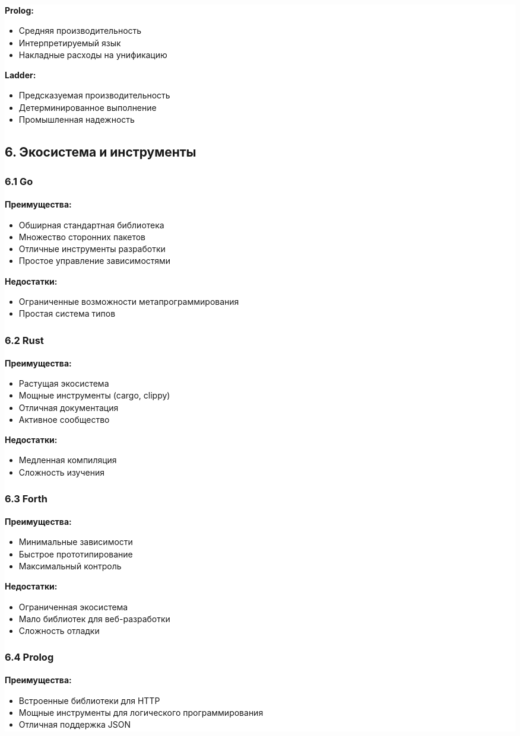 **Prolog:**
- Средняя производительность
- Интерпретируемый язык
- Накладные расходы на унификацию

**Ladder:**
- Предсказуемая производительность
- Детерминированное выполнение
- Промышленная надежность

## 6. Экосистема и инструменты

### 6.1 Go

**Преимущества:**
- Обширная стандартная библиотека
- Множество сторонних пакетов
- Отличные инструменты разработки
- Простое управление зависимостями

**Недостатки:**
- Ограниченные возможности метапрограммирования
- Простая система типов

### 6.2 Rust

**Преимущества:**
- Растущая экосистема
- Мощные инструменты (cargo, clippy)
- Отличная документация
- Активное сообщество

**Недостатки:**
- Медленная компиляция
- Сложность изучения

### 6.3 Forth

**Преимущества:**
- Минимальные зависимости
- Быстрое прототипирование
- Максимальный контроль

**Недостатки:**
- Ограниченная экосистема
- Мало библиотек для веб-разработки
- Сложность отладки

### 6.4 Prolog

**Преимущества:**
- Встроенные библиотеки для HTTP
- Мощные инструменты для логического программирования
- Отличная поддержка JSON

